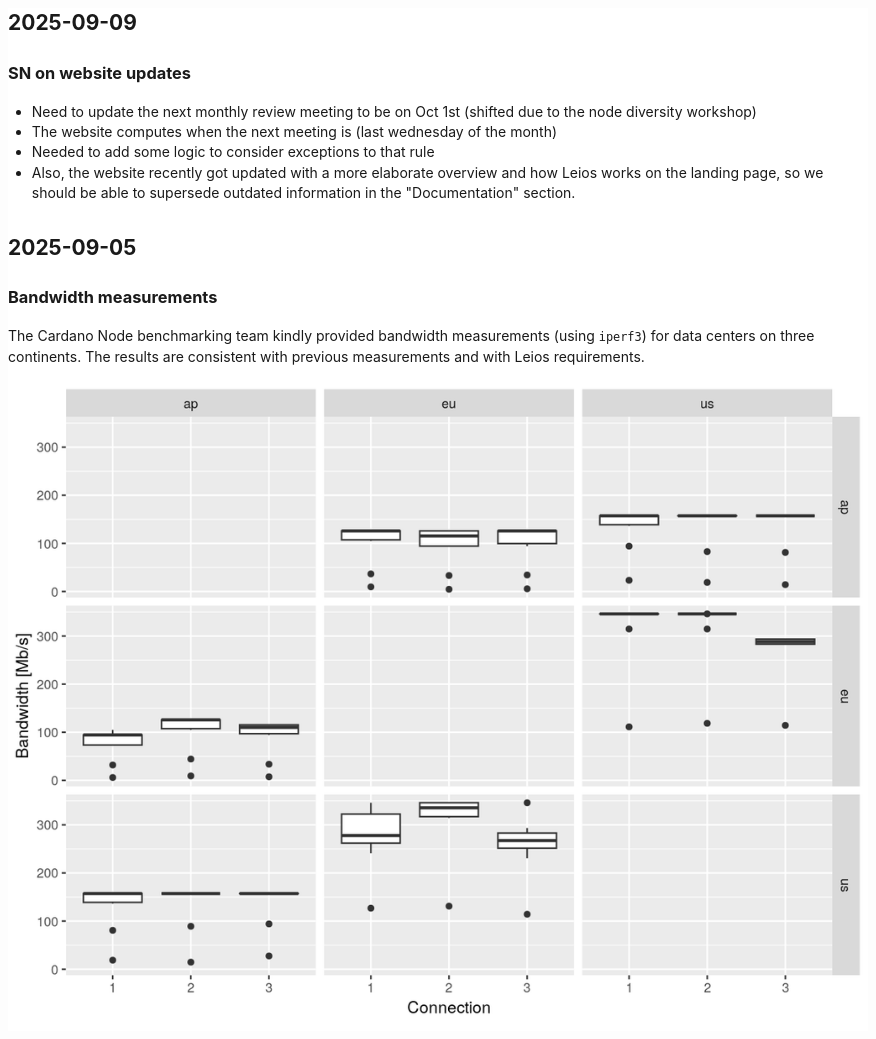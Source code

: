 ## 2025-09-09

### SN on website updates

- Need to update the next monthly review meeting to be on Oct 1st (shifted due to the node diversity workshop)
- The website computes when the next meeting is (last wednesday of the month)
- Needed to add some logic to consider exceptions to that rule
- Also, the website recently got updated with a more elaborate overview and how Leios works on the landing page, so we should be able to supersede outdated information in the "Documentation" section.

## 2025-09-05

### Bandwidth measurements

The Cardano Node benchmarking team kindly provided bandwidth measurements (using `iperf3`) for data centers on three continents. The results are consistent with previous measurements and with Leios requirements.

![Bandwidth measurements form node benchmarking cluster](analysis/bandwidth/bm-bw.png)
